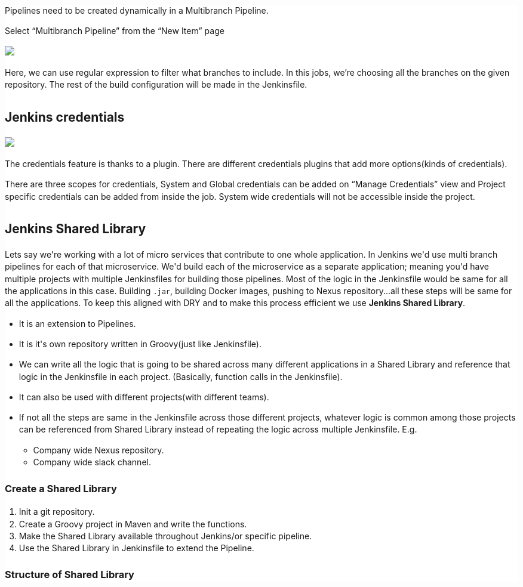 Pipelines need to be created dynamically in a Multibranch Pipeline.   
   
Select “Multibranch Pipeline” from the “New Item” page   
   
![](https://res.cloudinary.com/zubayr/image/upload/v1654854883/wiki/qbxeuoaytkq6wprkwais.png)   
   
Here, we can use regular expression to filter what branches to include. In this jobs, we’re choosing all the branches on the given repository. The rest of the build configuration will be made in the Jenkinsfile.   
   
## Jenkins credentials   
   
![](https://res.cloudinary.com/zubayr/image/upload/v1654858019/wiki/s6tnlznggh5akynpvajl.png)   
   
The credentials feature is thanks to a plugin. There are different credentials plugins that add more options(kinds of credentials).   
   
There are three scopes for credentials, System and Global credentials can be added on “Manage Credentials” view and Project specific credentials can be added from inside the job. System wide credentials will not be accessible inside the project.   
   
## Jenkins Shared Library   
   
Lets say we're working with a lot of micro services that contribute to one whole application. In Jenkins we'd use multi branch pipelines for each of that microservice. We'd build each of the microservice as a separate application; meaning you'd have multiple projects with multiple Jenkinsfiles for building those pipelines. Most of the logic in the Jenkinsfile would be same for all the applications in this case. Building `.jar`, building Docker images, pushing to Nexus repository...all these steps will be same for all the applications. To keep this aligned with DRY and to make this process efficient we use **Jenkins Shared Library**.   
   
   
- It is an extension to Pipelines.   
- It is it's own repository written in Groovy(just like Jenkinsfile).   
- We can write all the logic that is going to be shared across many different applications in a Shared Library and reference that logic in the Jenkinsfile in each project. (Basically, function calls in the Jenkinsfile).   
   
   
- It can also be used with different projects(with different teams).   
- If not all the steps are same in the Jenkinsfile across those different projects, whatever logic is common among those projects can be referenced from Shared Library instead of repeating the logic across multiple Jenkinsfile. E.g.   
  - Company wide Nexus repository.   
  - Company wide slack channel.   
   
### Create a Shared Library   
   
1. Init a git repository.   
2. Create a Groovy project in Maven and write the functions.   
3. Make the Shared Library available throughout Jenkins/or specific pipeline.   
4. Use the Shared Library in Jenkinsfile to extend the Pipeline.   
   
### Structure of Shared Library   
   